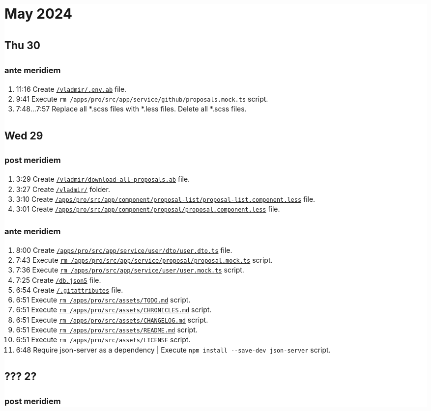 
# May 2024


## Thu 30


### ante meridiem


1. 11:16        Create [`/vladmir/.env.ab`](vladmir/.env.ab) file.
1.  9:41        Execute `rm /apps/pro/src/app/service/github/proposals.mock.ts` script.
1.  7:48...7:57 Replace all *.scss files with *.less files. Delete all *.scss files.

## Wed 29


### post meridiem


1. 3:29 Create [`/vladmir/download-all-proposals.ab`](vladmir/download-all-proposals.ab) file.
1. 3:27 Create [`/vladmir/`](vladmir/) folder.
1. 3:10 Create [`/apps/pro/src/app/component/proposal-list/proposal-list.component.less`](apps/pro/src/app/component/proposal-list/proposal-list.component.less) file.
1. 3:01 Create [`/apps/pro/src/app/component/proposal/proposal.component.less`](apps/pro/src/app/component/proposal/proposal.component.less) file.

### ante meridiem


1. 8:00 Create [`/apps/pro/src/app/service/user/dto/user.dto.ts`](apps/pro/src/app/service/user/dto/user.dto.ts) file.
1. 7:43 Execute [`rm /apps/pro/src/app/service/proposal/proposal.mock.ts`](apps/pro/src/app/service/proposal/proposal.mock.ts) script.
1. 7:36 Execute [`rm /apps/pro/src/app/service/user/user.mock.ts`](apps/pro/src/app/service/user/user.mock.ts) script.
1. 7:25 Create [`/db.json5`](db.json5) file.
1. 6:54 Create [`/.gitattributes`](.gitattributes) file.
1. 6:51 Execute [`rm /apps/pro/src/assets/TODO.md`](apps/pro/src/assets/TODO.md) script.
1. 6:51 Execute [`rm /apps/pro/src/assets/CHRONICLES.md`](apps/pro/src/assets/CHRONICLES.md) script.
1. 6:51 Execute [`rm /apps/pro/src/assets/CHANGELOG.md`](apps/pro/src/assets/CHANGELOG.md) script.
1. 6:51 Execute [`rm /apps/pro/src/assets/README.md`](apps/pro/src/assets/README.md) script.
1. 6:51 Execute [`rm /apps/pro/src/assets/LICENSE`](apps/pro/src/assets/LICENSE) script.
1. 6:48 Require json-server as a dependency | Execute `npm install --save-dev json-server` script.

## ??? 2?


### post meridiem

